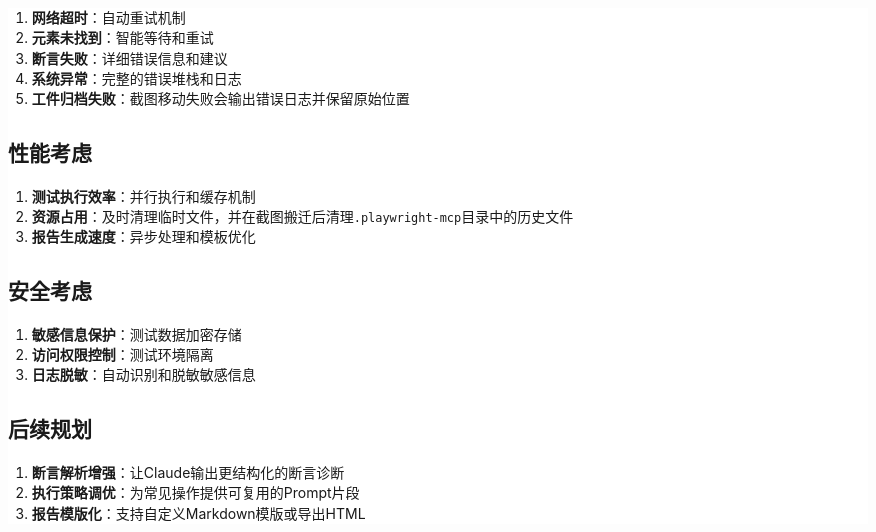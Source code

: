 1. **网络超时**：自动重试机制
2. **元素未找到**：智能等待和重试
3. **断言失败**：详细错误信息和建议
4. **系统异常**：完整的错误堆栈和日志
5. **工件归档失败**：截图移动失败会输出错误日志并保留原始位置

## 性能考虑

1. **测试执行效率**：并行执行和缓存机制
2. **资源占用**：及时清理临时文件，并在截图搬迁后清理`.playwright-mcp`目录中的历史文件
3. **报告生成速度**：异步处理和模板优化

## 安全考虑

1. **敏感信息保护**：测试数据加密存储
2. **访问权限控制**：测试环境隔离
3. **日志脱敏**：自动识别和脱敏敏感信息

## 后续规划

1. **断言解析增强**：让Claude输出更结构化的断言诊断
2. **执行策略调优**：为常见操作提供可复用的Prompt片段
3. **报告模版化**：支持自定义Markdown模版或导出HTML
